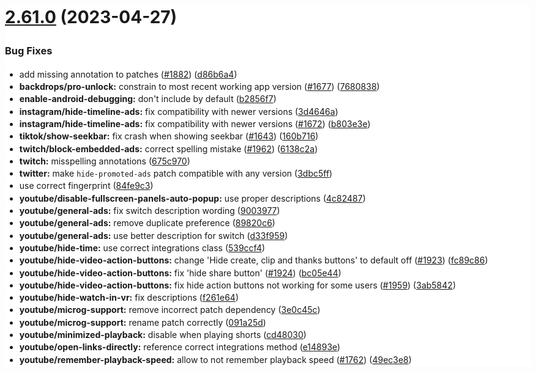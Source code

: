 # [2.61.0](https://github.com/TheNoFace/revanced-patches/compare/v2.60.0...v2.61.0) (2023-04-27)


### Bug Fixes

* add missing annotation to patches ([#1882](https://github.com/TheNoFace/revanced-patches/issues/1882)) ([d86b6a4](https://github.com/TheNoFace/revanced-patches/commit/d86b6a4a659172c3f1db8eb883f28dfee4e83e4c))
* **backdrops/pro-unlock:** constrain to most recent working app version ([#1677](https://github.com/TheNoFace/revanced-patches/issues/1677)) ([7680838](https://github.com/TheNoFace/revanced-patches/commit/768083882952f49b8c867043518ba888603b3049))
* **enable-android-debugging:** don't include by default ([b2856f7](https://github.com/TheNoFace/revanced-patches/commit/b2856f7f71640f78dfc11b3dff90a58add48d605))
* **instagram/hide-timeline-ads:** fix compatibility with newer versions ([3d4646a](https://github.com/TheNoFace/revanced-patches/commit/3d4646ae7efe13f9f7e47cf5ba7613aac4d04d66))
* **instagram/hide-timeline-ads:** fix compatibility with newer versions ([#1672](https://github.com/TheNoFace/revanced-patches/issues/1672)) ([b803e3e](https://github.com/TheNoFace/revanced-patches/commit/b803e3e1a743e32809195e8a358568572a59dac2))
* **tiktok/show-seekbar:** fix crash when showing seekbar ([#1643](https://github.com/TheNoFace/revanced-patches/issues/1643)) ([160b716](https://github.com/TheNoFace/revanced-patches/commit/160b71644dfdf8efd1f19cdf8e9f572fe1b86d9d))
* **twitch/block-embedded-ads:** correct spelling mistake ([#1962](https://github.com/TheNoFace/revanced-patches/issues/1962)) ([6138c2a](https://github.com/TheNoFace/revanced-patches/commit/6138c2ac24f586137bc4ef974a6600d24ebdda3e))
* **twitch:** misspelling annotations ([675c970](https://github.com/TheNoFace/revanced-patches/commit/675c970041abc30440533f763c5be709abd3f725))
* **twitter:** make `hide-promoted-ads` patch compatible with any version ([3dbc5ff](https://github.com/TheNoFace/revanced-patches/commit/3dbc5ff2722559211232999ae29e7fabafe3b857))
* use correct fingerprint ([84fe9c3](https://github.com/TheNoFace/revanced-patches/commit/84fe9c36461586f25ace146e0e29597e3dfc99ca))
* **youtube/disable-fullscreen-panels-auto-popup:** use proper descriptions ([4c82487](https://github.com/TheNoFace/revanced-patches/commit/4c824876b45e32c5b79a9817b0a362f31bd13879))
* **youtube/general-ads:** fix switch description wording ([9003977](https://github.com/TheNoFace/revanced-patches/commit/9003977c00d8056c38fd31476d2e367fb3aa9030))
* **youtube/general-ads:** remove duplicate preference ([89820c6](https://github.com/TheNoFace/revanced-patches/commit/89820c60bb393a6a94bbc868a6fae0501c91d811))
* **youtube/general-ads:** use better description for switch ([d33f959](https://github.com/TheNoFace/revanced-patches/commit/d33f9597529d63014dd42fc6fe1e84b76831e0f3))
* **youtube/hide-time:** use correct integrations class ([539ccf4](https://github.com/TheNoFace/revanced-patches/commit/539ccf43a884ab3ff812884279aa75f42ba872d5))
* **youtube/hide-video-action-buttons:** change 'Hide create, clip and thanks buttons' to default off ([#1923](https://github.com/TheNoFace/revanced-patches/issues/1923)) ([fc89c86](https://github.com/TheNoFace/revanced-patches/commit/fc89c865f94fffd748809eaf0504cc91f6389500))
* **youtube/hide-video-action-buttons:** fix 'hide share button' ([#1924](https://github.com/TheNoFace/revanced-patches/issues/1924)) ([bc05e44](https://github.com/TheNoFace/revanced-patches/commit/bc05e4494d914f944a831bfb83a150ad93bb342f))
* **youtube/hide-video-action-buttons:** fix hide action buttons not working for some users ([#1959](https://github.com/TheNoFace/revanced-patches/issues/1959)) ([3ab5842](https://github.com/TheNoFace/revanced-patches/commit/3ab5842ebbee3381604efcaa454ea5c49d3a5363))
* **youtube/hide-watch-in-vr:** fix descriptions ([f261e64](https://github.com/TheNoFace/revanced-patches/commit/f261e64b10db9cddee2a850feab16c8c7092c333))
* **youtube/microg-support:** remove incorrect patch dependency ([3e0c45c](https://github.com/TheNoFace/revanced-patches/commit/3e0c45c2dff9f6336e42fdd3d1b5b5de5af1b1cb))
* **youtube/microg-support:** rename patch correctly ([091a25d](https://github.com/TheNoFace/revanced-patches/commit/091a25d46145b1c27791245fca0933e9c8a68e9a))
* **youtube/minimized-playback:** disable when playing shorts ([cd48030](https://github.com/TheNoFace/revanced-patches/commit/cd48030cada3666d0159ad25711c20045a8a70c7))
* **youtube/open-links-directly:** reference correct integrations method ([e14893e](https://github.com/TheNoFace/revanced-patches/commit/e14893ec89d002287123196396946fff557b7ef4))
* **youtube/remember-playback-speed:**  allow to not remember playback speed ([#1762](https://github.com/TheNoFace/revanced-patches/issues/1762)) ([49ec3e8](https://github.com/TheNoFace/revanced-patches/commit/49ec3e83f18ec4eb180d220c5a7015f8e4feb3a7))